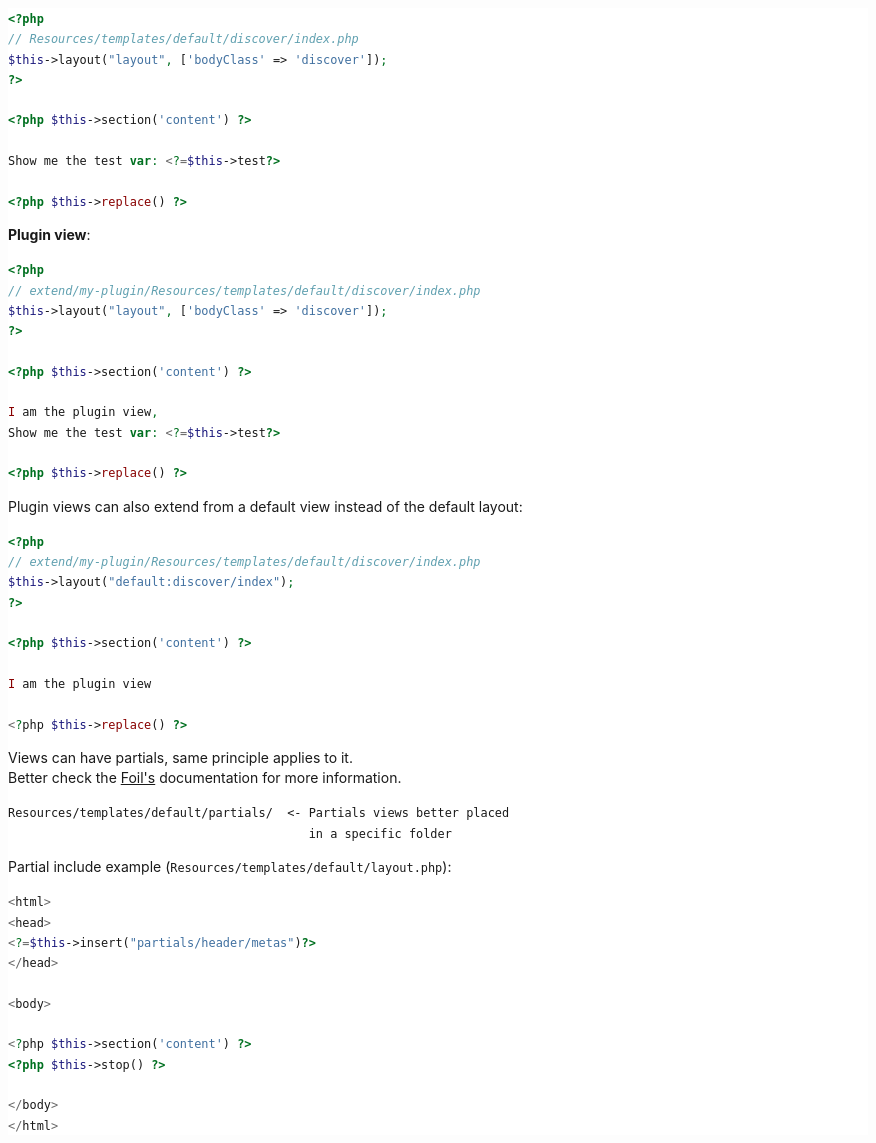 ```php
<?php 
// Resources/templates/default/discover/index.php
$this->layout("layout", ['bodyClass' => 'discover']);
?>

<?php $this->section('content') ?>

Show me the test var: <?=$this->test?>

<?php $this->replace() ?>
```

**Plugin view**:

```php
<?php 
// extend/my-plugin/Resources/templates/default/discover/index.php
$this->layout("layout", ['bodyClass' => 'discover']);
?>

<?php $this->section('content') ?>

I am the plugin view,
Show me the test var: <?=$this->test?>

<?php $this->replace() ?>
```

Plugin views can also extend from a default view instead of the default layout:

```php
<?php 
// extend/my-plugin/Resources/templates/default/discover/index.php
$this->layout("default:discover/index");
?>

<?php $this->section('content') ?>

I am the plugin view

<?php $this->replace() ?>
```

Views can have partials, same principle applies to it.  
Better check the [Foil's](http://www.foilphp.it/docs/TEMPLATES/PARTIALS.html) documentation for more information.

```text
Resources/templates/default/partials/  <- Partials views better placed
                                          in a specific folder
```

Partial include example (`Resources/templates/default/layout.php`):

```php
<html>
<head>
<?=$this->insert("partials/header/metas")?>
</head>

<body>

<?php $this->section('content') ?>
<?php $this->stop() ?>

</body>
</html>
```

